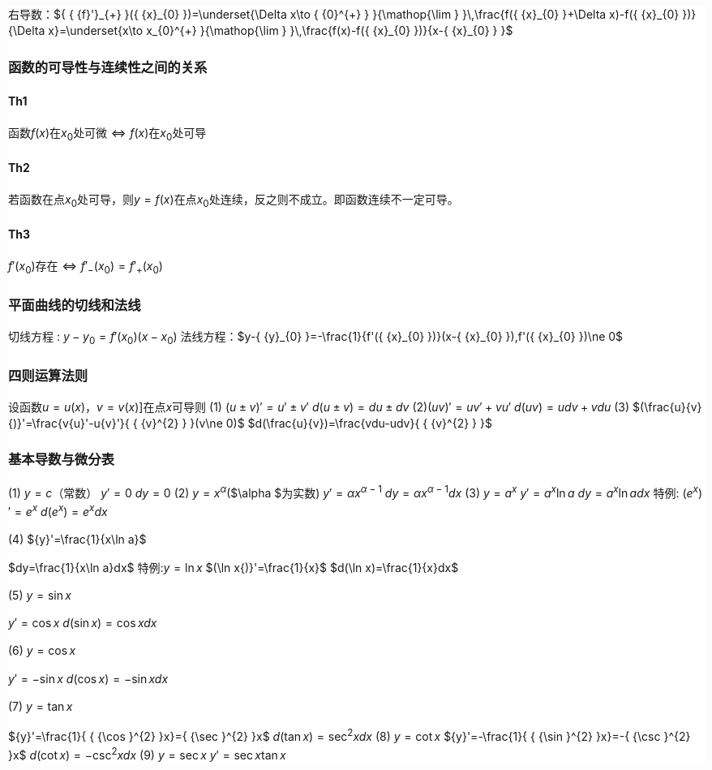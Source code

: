 右导数：${ { {f}'}_{+} }({ {x}_{0} })=\underset{\Delta x\to { {0}^{+} } }{\mathop{\lim } }\,\frac{f({ {x}_{0} }+\Delta x)-f({ {x}_{0} })}{\Delta x}=\underset{x\to x_{0}^{+} }{\mathop{\lim } }\,\frac{f(x)-f({ {x}_{0} })}{x-{ {x}_{0} } }$

### 函数的可导性与连续性之间的关系

#### Th1

函数$f(x)$在$x_0$处可微$\Leftrightarrow f(x)$在$x_0$处可导

#### Th2

若函数在点$x_0$处可导，则$y=f(x)$在点$x_0$处连续，反之则不成立。即函数连续不一定可导。

#### Th3

${f}'({ {x}_{0} })$存在$\Leftrightarrow { { {f}'}_{-} }({ {x}_{0} })={ { {f}'}_{+} }({ {x}_{0} })$

### 平面曲线的切线和法线

切线方程 : $y-{ {y}_{0} }=f'({ {x}_{0} })(x-{ {x}_{0} })$
法线方程：$y-{ {y}_{0} }=-\frac{1}{f'({ {x}_{0} })}(x-{ {x}_{0} }),f'({ {x}_{0} })\ne 0$

### 四则运算法则

设函数$u=u(x)，v=v(x)$]在点$x$可导则
(1) $(u\pm v{)}'={u}'\pm {v}'$ $d(u\pm v)=du\pm dv$
(2)$(uv{)}'=u{v}'+v{u}'$ $d(uv)=udv+vdu$
(3) $(\frac{u}{v}{)}'=\frac{v{u}'-u{v}'}{ { {v}^{2} } }(v\ne 0)$ $d(\frac{u}{v})=\frac{vdu-udv}{ { {v}^{2} } }$

### 基本导数与微分表

(1) $y=c$（常数） ${y}'=0$ $dy=0$
(2) $y={ {x}^{\alpha } }$($\alpha $为实数) ${y}'=\alpha { {x}^{\alpha -1} }$ $dy=\alpha { {x}^{\alpha -1} }dx$
(3) $y={ {a}^{x} }$ ${y}'={ {a}^{x} }\ln a$ $dy={ {a}^{x} }\ln adx$
特例: $({ { {e} }^{x} }{)}'={ { {e} }^{x} }$ $d({ { {e} }^{x} })={ { {e} }^{x} }dx$

(4) ${y}'=\frac{1}{x\ln a}$

$dy=\frac{1}{x\ln a}dx$
特例:$y=\ln x$ $(\ln x{)}'=\frac{1}{x}$ $d(\ln x)=\frac{1}{x}dx$

(5) $y=\sin x$

${y}'=\cos x$ $d(\sin x)=\cos xdx$

(6) $y=\cos x$

${y}'=-\sin x$ $d(\cos x)=-\sin xdx$

(7) $y=\tan x$

${y}'=\frac{1}{ { {\cos }^{2} }x}={ {\sec }^{2} }x$ $d(\tan x)={ {\sec }^{2} }xdx$
(8) $y=\cot x$ ${y}'=-\frac{1}{ { {\sin }^{2} }x}=-{ {\csc }^{2} }x$ $d(\cot x)=-{ {\csc }^{2} }xdx$
(9) $y=\sec x$ ${y}'=\sec x\tan x$
